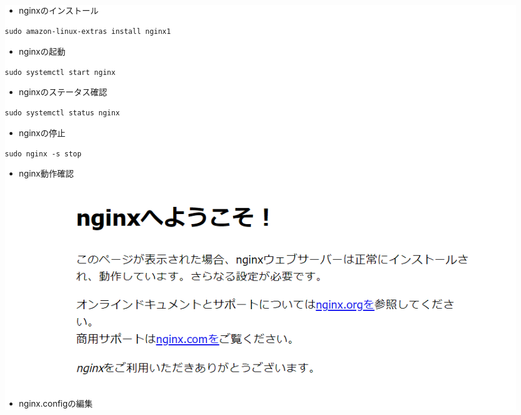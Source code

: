 * nginxのインストール

```
sudo amazon-linux-extras install nginx1
```
* nginxの起動
```
sudo systemctl start nginx
```
* nginxのステータス確認
```
sudo systemctl status nginx
```
* nginxの停止
```
sudo nginx -s stop
```

* nginx動作確認

![nginx](image/lec05image/nginx.png)


* nginx.configの編集

